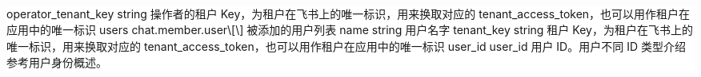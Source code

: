 
<md-dt-tr level="1">
	<md-dt-td>
	operator_tenant_key
	</md-dt-td>
	<md-dt-td>
	string
	</md-dt-td>
	<md-dt-td>
	操作者的租户 Key，为租户在飞书上的唯一标识，用来换取对应的 tenant_access_token，也可以用作租户在应用中的唯一标识
	</md-dt-td>
</md-dt-tr>


<md-dt-tr level="1">
	<md-dt-td>
	users
	</md-dt-td>
	<md-dt-td>
	chat.member.user\[\]
	</md-dt-td>
	<md-dt-td>
	被添加的用户列表
	</md-dt-td>
</md-dt-tr>


<md-dt-tr level="2">
	<md-dt-td>
	name
	</md-dt-td>
	<md-dt-td>
	string
	</md-dt-td>
	<md-dt-td>
	用户名字
	</md-dt-td>
</md-dt-tr>


<md-dt-tr level="2">
	<md-dt-td>
	tenant_key
	</md-dt-td>
	<md-dt-td>
	string
	</md-dt-td>
	<md-dt-td>
	租户 Key，为租户在飞书上的唯一标识，用来换取对应的 tenant_access_token，也可以用作租户在应用中的唯一标识
	</md-dt-td>
</md-dt-tr>


<md-dt-tr level="2">
	<md-dt-td>
	user_id
	</md-dt-td>
	<md-dt-td>
	user_id
	</md-dt-td>
	<md-dt-td>
	用户 ID。用户不同 ID 类型介绍参考用户身份概述。
	</md-dt-td>
</md-dt-tr>
